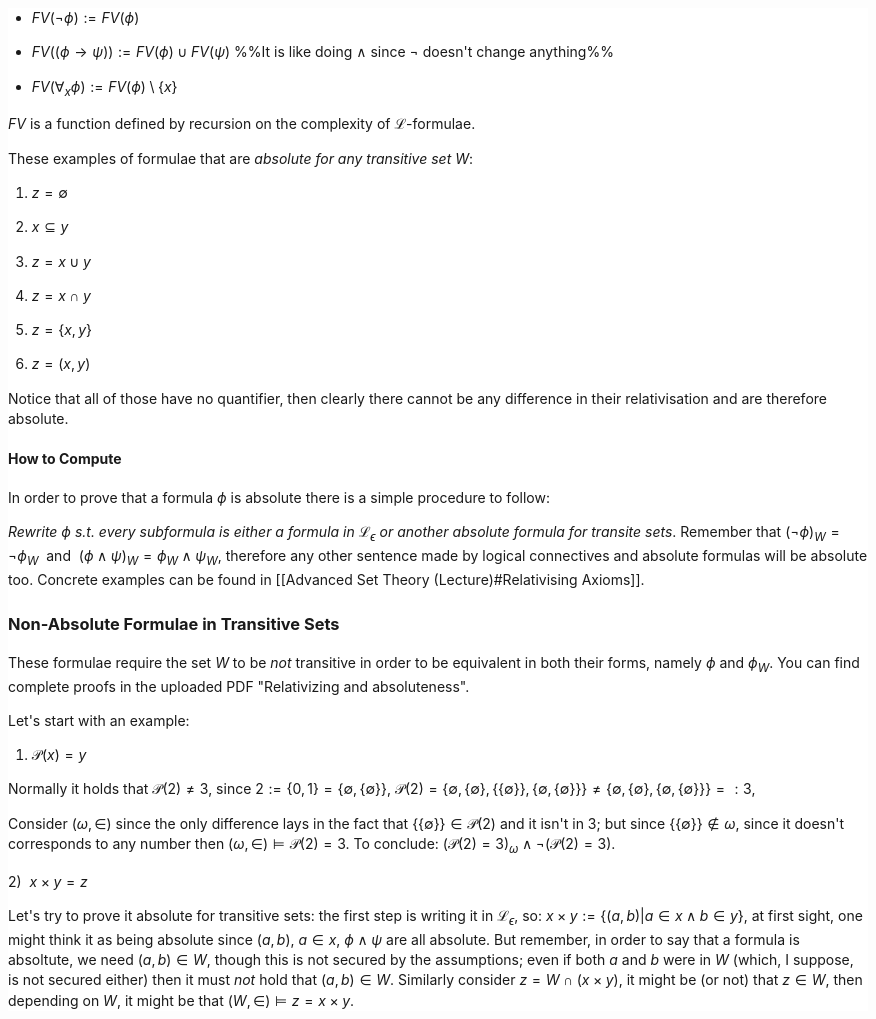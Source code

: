 - $FV(\lnot \phi) := FV(\phi)$

- $FV((\phi \rightarrow \psi )) := FV(\phi) \cup FV(\psi)$ %%It is like doing $\land$ since $\lnot$ doesn't change anything%%

- $FV(\forall_x\phi):=FV(\phi)\setminus \{x\}$ 

$FV$ is a function defined by recursion on the complexity of $\mathcal{L}$-formulae.

These examples of formulae that are *absolute for any transitive set $W$*:

1) $z = \emptyset$

2) $x \subseteq y$

3) $z = x \cup y$

4) $z = x \cap y$

5) $z=\{x, y\}$

6) $z = (x,y)$

Notice that all of those have no quantifier, then clearly there cannot be any difference in their relativisation and are therefore absolute.

#### How to Compute

In order to prove that a formula $\phi$ is absolute there is a simple procedure to follow:

*Rewrite $\phi$ s.t. every subformula is either a formula in $\mathcal{L}_\epsilon$ or another absolute formula for transite sets*. Remember that $(\lnot \phi)_W = \lnot \phi_W$  and  $(\phi \land \psi)_W = \phi_W \land \psi_W$, therefore any other sentence made by logical connectives and absolute formulas will be absolute too. Concrete examples can be found in [[Advanced Set Theory (Lecture)#Relativising Axioms]].

### Non-Absolute Formulae in Transitive Sets

These formulae require the set $W$ to be *not* transitive in order to be equivalent in both their forms, namely $\phi$ and $\phi_W$. You can find complete proofs in the uploaded PDF "Relativizing and absoluteness".

Let's start with an example:

1) $\mathcal{P}(x) = y$ 

Normally it holds that $\mathcal{P}(2) \not = 3$, since $2:= \{0,1\} = \{\emptyset,\{\emptyset\}\}$, $\mathcal{P}(2) = \{\emptyset, \{\emptyset\},\{\{\emptyset\}\}, \{\emptyset, \{\emptyset\}\}\} \not = \{\emptyset, \{\emptyset\}, \{\emptyset, \{\emptyset\}\}\} =:3$, 

Consider $(\omega, \in)$ since the only difference lays in the fact that $\{\{\emptyset\}\} \in \mathcal{P}(2)$ and it isn't in 3; but since $\{\{\emptyset\}\} \not \in \omega$, since it doesn't corresponds to any number then $(\omega, \in)\models \mathcal{P}(2)=3$. To conclude: $(\mathcal{P}(2)=3)_\omega \land \lnot(\mathcal{P}(2)=3)$.

2)  $x \times y = z$

Let's try to prove it absolute for transitive sets: the first step is writing it in $\mathcal{L}_\epsilon$, so: $x \times y := \{(a, b) | a \in x \land b \in y\}$, at first sight, one might think it as being absolute since $(a,b)$, $a \in x$, $\phi \land \psi$ are all absolute. But remember, in order to say that a formula is absoltute, we need $(a,b) \in W$, though this is not secured by the assumptions; even if both $a$ and $b$ were in $W$ (which, I suppose, is not secured either) then it must *not* hold that $(a,b) \in W$. Similarly consider $z= W \cap (x \times y)$, it might be (or not) that $z \in W$, then depending on $W$, it might be that $(W, \in) \models z= x\times y$.
